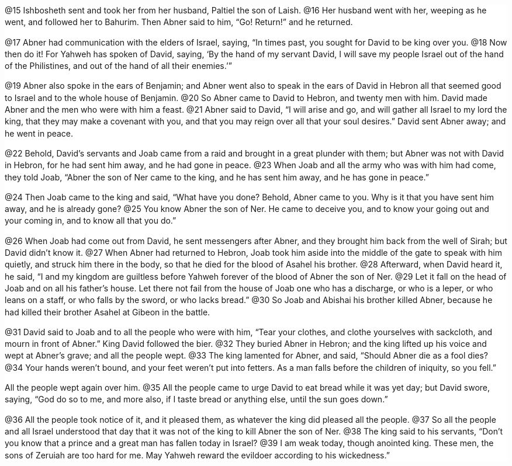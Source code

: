 @15 Ishbosheth sent and took her from her husband, Paltiel the son of Laish. 
@16 Her husband went with her, weeping as he went, and followed her to Bahurim. Then Abner said to him, “Go! Return!” and he returned. 

@17 Abner had communication with the elders of Israel, saying, “In times past, you sought for David to be king over you. 
@18 Now then do it! For Yahweh has spoken of David, saying, ‘By the hand of my servant David, I will save my people Israel out of the hand of the Philistines, and out of the hand of all their enemies.’” 

@19 Abner also spoke in the ears of Benjamin; and Abner went also to speak in the ears of David in Hebron all that seemed good to Israel and to the whole house of Benjamin. 
@20 So Abner came to David to Hebron, and twenty men with him. David made Abner and the men who were with him a feast. 
@21 Abner said to David, “I will arise and go, and will gather all Israel to my lord the king, that they may make a covenant with you, and that you may reign over all that your soul desires.” David sent Abner away; and he went in peace. 

@22 Behold, David’s servants and Joab came from a raid and brought in a great plunder with them; but Abner was not with David in Hebron, for he had sent him away, and he had gone in peace. 
@23 When Joab and all the army who was with him had come, they told Joab, “Abner the son of Ner came to the king, and he has sent him away, and he has gone in peace.” 

@24 Then Joab came to the king and said, “What have you done? Behold, Abner came to you. Why is it that you have sent him away, and he is already gone? 
@25 You know Abner the son of Ner. He came to deceive you, and to know your going out and your coming in, and to know all that you do.” 

@26 When Joab had come out from David, he sent messengers after Abner, and they brought him back from the well of Sirah; but David didn’t know it. 
@27 When Abner had returned to Hebron, Joab took him aside into the middle of the gate to speak with him quietly, and struck him there in the body, so that he died for the blood of Asahel his brother. 
@28 Afterward, when David heard it, he said, “I and my kingdom are guiltless before Yahweh forever of the blood of Abner the son of Ner. 
@29 Let it fall on the head of Joab and on all his father’s house. Let there not fail from the house of Joab one who has a discharge, or who is a leper, or who leans on a staff, or who falls by the sword, or who lacks bread.” 
@30 So Joab and Abishai his brother killed Abner, because he had killed their brother Asahel at Gibeon in the battle. 

@31 David said to Joab and to all the people who were with him, “Tear your clothes, and clothe yourselves with sackcloth, and mourn in front of Abner.” King David followed the bier. 
@32 They buried Abner in Hebron; and the king lifted up his voice and wept at Abner’s grave; and all the people wept. 
@33 The king lamented for Abner, and said, “Should Abner die as a fool dies? 
@34 Your hands weren’t bound, and your feet weren’t put into fetters. As a man falls before the children of iniquity, so you fell.” 

All the people wept again over him. 
@35 All the people came to urge David to eat bread while it was yet day; but David swore, saying, “God do so to me, and more also, if I taste bread or anything else, until the sun goes down.” 

@36 All the people took notice of it, and it pleased them, as whatever the king did pleased all the people. 
@37 So all the people and all Israel understood that day that it was not of the king to kill Abner the son of Ner. 
@38 The king said to his servants, “Don’t you know that a prince and a great man has fallen today in Israel? 
@39 I am weak today, though anointed king. These men, the sons of Zeruiah are too hard for me. May Yahweh reward the evildoer according to his wickedness.” 
